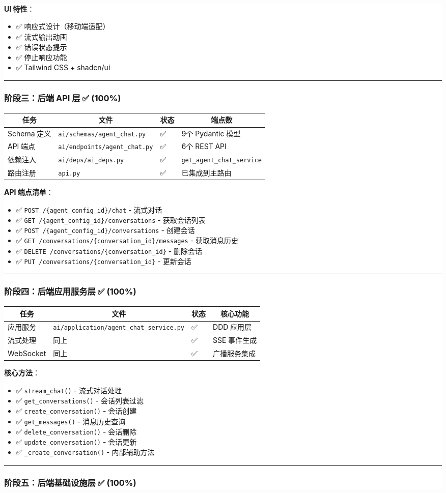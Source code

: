 **UI 特性**：
- ✅ 响应式设计（移动端适配）
- ✅ 流式输出动画
- ✅ 错误状态提示
- ✅ 停止响应功能
- ✅ Tailwind CSS + shadcn/ui

---

### 阶段三：后端 API 层 ✅ (100%)

| 任务 | 文件 | 状态 | 端点数 |
|------|------|------|--------|
| Schema 定义 | `ai/schemas/agent_chat.py` | ✅ | 9个 Pydantic 模型 |
| API 端点 | `ai/endpoints/agent_chat.py` | ✅ | 6个 REST API |
| 依赖注入 | `ai/deps/ai_deps.py` | ✅ | `get_agent_chat_service` |
| 路由注册 | `api.py` | ✅ | 已集成到主路由 |

**API 端点清单**：
- ✅ `POST /{agent_config_id}/chat` - 流式对话
- ✅ `GET /{agent_config_id}/conversations` - 获取会话列表
- ✅ `POST /{agent_config_id}/conversations` - 创建会话
- ✅ `GET /conversations/{conversation_id}/messages` - 获取消息历史
- ✅ `DELETE /conversations/{conversation_id}` - 删除会话
- ✅ `PUT /conversations/{conversation_id}` - 更新会话

---

### 阶段四：后端应用服务层 ✅ (100%)

| 任务 | 文件 | 状态 | 核心功能 |
|------|------|------|----------|
| 应用服务 | `ai/application/agent_chat_service.py` | ✅ | DDD 应用层 |
| 流式处理 | 同上 | ✅ | SSE 事件生成 |
| WebSocket | 同上 | ✅ | 广播服务集成 |

**核心方法**：
- ✅ `stream_chat()` - 流式对话处理
- ✅ `get_conversations()` - 会话列表过滤
- ✅ `create_conversation()` - 会话创建
- ✅ `get_messages()` - 消息历史查询
- ✅ `delete_conversation()` - 会话删除
- ✅ `update_conversation()` - 会话更新
- ✅ `_create_conversation()` - 内部辅助方法

---

### 阶段五：后端基础设施层 ✅ (100%)
